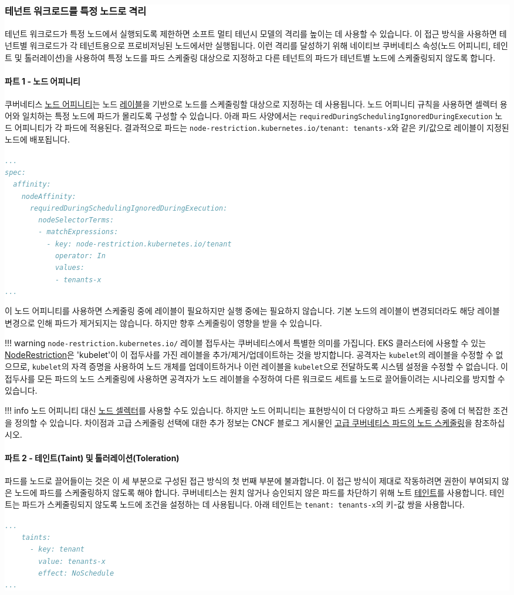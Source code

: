 ### 테넌트 워크로드를 특정 노드로 격리

테넌트 워크로드가 특정 노드에서 실행되도록 제한하면 소프트 멀티 테넌시 모델의 격리를 높이는 데 사용할 수 있습니다. 이 접근 방식을 사용하면 테넌트별 워크로드가 각 테넌트용으로 프로비저닝된 노드에서만 실행됩니다. 이런 격리를 달성하기 위해 네이티브 쿠버네티스 속성(노드 어피니티, 테인트 및 톨러레이션)을 사용하여 특정 노드를 파드 스케줄링 대상으로 지정하고 다른 테넌트의 파드가 테넌트별 노드에 스케줄링되지 않도록 합니다.

#### 파트 1 - 노드 어피니티

쿠버네티스 [노드 어피니티](https://kubernetes.io/docs/concepts/scheduling-eviction/assign-pod-node/#affinity-and-anti-affinity)는 노드 [레이블](https://kubernetes.io/docs/concepts/overview/working-with-objects/labels/)을 기반으로 노드를 스케줄링할 대상으로 지정하는 데 사용됩니다. 노드 어피니티 규칙을 사용하면 셀렉터 용어와 일치하는 특정 노드에 파드가 몰리도록 구성할 수 있습니다. 아래 파드 사양에서는 `requiredDuringSchedulingIgnoredDuringExecution` 노드 어피니티가 각 파드에 적용된다. 결과적으로 파드는 `node-restriction.kubernetes.io/tenant: tenants-x`와 같은 키/값으로 레이블이 지정된 노드에 배포됩니다.

``` yaml
...
spec:
  affinity:
    nodeAffinity:
      requiredDuringSchedulingIgnoredDuringExecution:
        nodeSelectorTerms:
        - matchExpressions:
          - key: node-restriction.kubernetes.io/tenant
            operator: In
            values:
            - tenants-x
...
```

이 노드 어피니티를 사용하면 스케줄링 중에 레이블이 필요하지만 실행 중에는 필요하지 않습니다. 기본 노드의 레이블이 변경되더라도 해당 레이블 변경으로 인해 파드가 제거되지는 않습니다. 하지만 향후 스케줄링이 영향을 받을 수 있습니다.

!!! warning
    `node-restriction.kubernetes.io/` 레이블 접두사는 쿠버네티스에서 특별한 의미를 가집니다. EKS 클러스터에 사용할 수 있는 [NodeRestriction](https://kubernetes.io/docs/reference/access-authn-authz/admission-controllers/#noderestriction)은 'kubelet'이 이 접두사를 가진 레이블을 추가/제거/업데이트하는 것을 방지합니다. 공격자는 `kubelet`의 레이블을 수정할 수 없으므로, `kubelet`의 자격 증명을 사용하여 노드 개체를 업데이트하거나 이런 레이블을 `kubelet`으로 전달하도록 시스템 설정을 수정할 수 없습니다. 이 접두사를 모든 파드의 노드 스케줄링에 사용하면 공격자가 노드 레이블을 수정하여 다른 워크로드 세트를 노드로 끌어들이려는 시나리오를 방지할 수 있습니다.

!!! info
    노드 어피니티 대신 [노드 셀렉터](https://kubernetes.io/docs/concepts/scheduling-eviction/assign-pod-node/#nodeselector)를 사용할 수도 있습니다. 하지만 노드 어피니티는 표현방식이 더 다양하고 파드 스케줄링 중에 더 복잡한 조건을 정의할 수 있습니다. 차이점과 고급 스케줄링 선택에 대한 추가 정보는 CNCF 블로그 게시물인 [고급 쿠버네티스 파드의 노드 스케줄링](https://www.cncf.io/blog/2021/07/27/advanced-kubernetes-pod-to-node-scheduling/)을 참조하십시오.

#### 파트 2 - 테인트(Taint) 및 톨러레이션(Toleration)

파드를 노드로 끌어들이는 것은 이 세 부분으로 구성된 접근 방식의 첫 번째 부분에 불과합니다. 이 접근 방식이 제대로 작동하려면 권한이 부여되지 않은 노드에 파드를 스케줄링하지 않도록 해야 합니다. 쿠버네티스는 원치 않거나 승인되지 않은 파드를 차단하기 위해 노트 [테인트](https://kubernetes.io/docs/concepts/scheduling-eviction/taint-and-toleration/)를 사용합니다. 테인트는 파드가 스케줄링되지 않도록 노드에 조건을 설정하는 데 사용됩니다. 아래 테인트는 `tenant: tenants-x`의 키-값 쌍을 사용합니다.

``` yaml
...
    taints:
      - key: tenant
        value: tenants-x
        effect: NoSchedule
...
```
